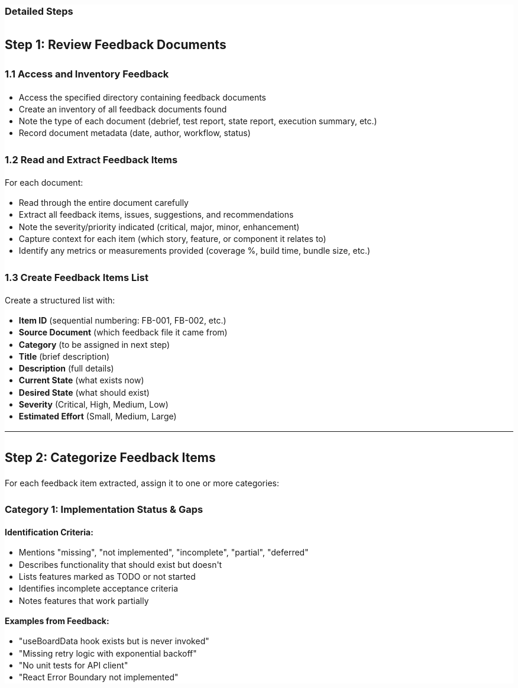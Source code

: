 ### Detailed Steps

## Step 1: Review Feedback Documents

### 1.1 Access and Inventory Feedback
- Access the specified directory containing feedback documents
- Create an inventory of all feedback documents found
- Note the type of each document (debrief, test report, state report, execution summary, etc.)
- Record document metadata (date, author, workflow, status)

### 1.2 Read and Extract Feedback Items
For each document:
- Read through the entire document carefully
- Extract all feedback items, issues, suggestions, and recommendations
- Note the severity/priority indicated (critical, major, minor, enhancement)
- Capture context for each item (which story, feature, or component it relates to)
- Identify any metrics or measurements provided (coverage %, build time, bundle size, etc.)

### 1.3 Create Feedback Items List
Create a structured list with:
- **Item ID** (sequential numbering: FB-001, FB-002, etc.)
- **Source Document** (which feedback file it came from)
- **Category** (to be assigned in next step)
- **Title** (brief description)
- **Description** (full details)
- **Current State** (what exists now)
- **Desired State** (what should exist)
- **Severity** (Critical, High, Medium, Low)
- **Estimated Effort** (Small, Medium, Large)

---

## Step 2: Categorize Feedback Items

For each feedback item extracted, assign it to one or more categories:

### Category 1: Implementation Status & Gaps

**Identification Criteria:**
- Mentions "missing", "not implemented", "incomplete", "partial", "deferred"
- Describes functionality that should exist but doesn't
- Lists features marked as TODO or not started
- Identifies incomplete acceptance criteria
- Notes features that work partially

**Examples from Feedback:**
- "useBoardData hook exists but is never invoked"
- "Missing retry logic with exponential backoff"
- "No unit tests for API client"
- "React Error Boundary not implemented"
